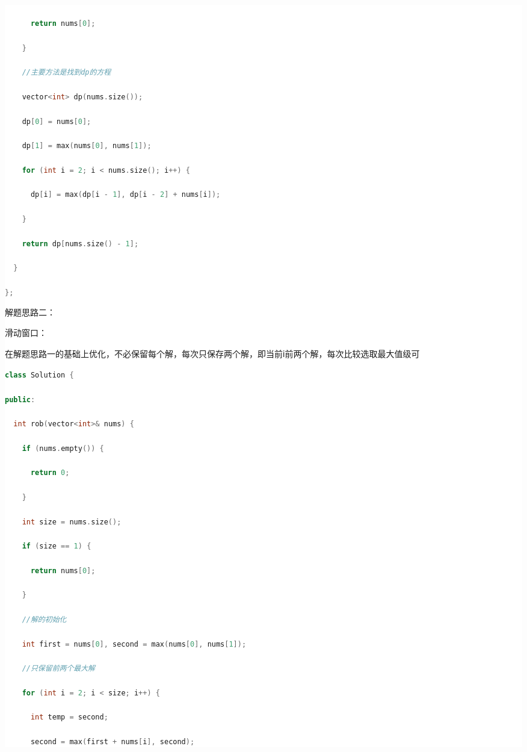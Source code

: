 ```c++

​      return nums[0];

​    }

​    //主要方法是找到dp的方程

​    vector<int> dp(nums.size());

​    dp[0] = nums[0];

​    dp[1] = max(nums[0], nums[1]);

​    for (int i = 2; i < nums.size(); i++) {

​      dp[i] = max(dp[i - 1], dp[i - 2] + nums[i]);

​    }

​    return dp[nums.size() - 1];

  }

};
```

解题思路二：

滑动窗口：

在解题思路一的基础上优化，不必保留每个解，每次只保存两个解，即当前i前两个解，每次比较选取最大值级可

```c++
class Solution {

public:

  int rob(vector<int>& nums) {

​    if (nums.empty()) {

​      return 0;

​    }

​    int size = nums.size();

​    if (size == 1) {

​      return nums[0];

​    }

​    //解的初始化

​    int first = nums[0], second = max(nums[0], nums[1]);

​    //只保留前两个最大解

​    for (int i = 2; i < size; i++) {

​      int temp = second;

​      second = max(first + nums[i], second);

```

[二叉树]: https://blog.csdn.net/Monster_ii/article/details/82115772	"二叉树的遍历"
[克里斯卡尔示意图]: https://blog.csdn.net/lsy201009/article/details/128042165	"CSDN"